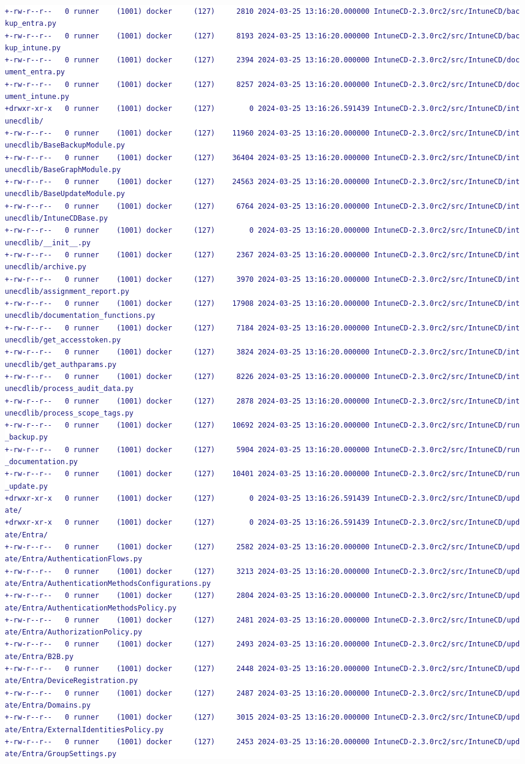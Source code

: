 ```diff
+-rw-r--r--   0 runner    (1001) docker     (127)     2810 2024-03-25 13:16:20.000000 IntuneCD-2.3.0rc2/src/IntuneCD/backup_entra.py
+-rw-r--r--   0 runner    (1001) docker     (127)     8193 2024-03-25 13:16:20.000000 IntuneCD-2.3.0rc2/src/IntuneCD/backup_intune.py
+-rw-r--r--   0 runner    (1001) docker     (127)     2394 2024-03-25 13:16:20.000000 IntuneCD-2.3.0rc2/src/IntuneCD/document_entra.py
+-rw-r--r--   0 runner    (1001) docker     (127)     8257 2024-03-25 13:16:20.000000 IntuneCD-2.3.0rc2/src/IntuneCD/document_intune.py
+drwxr-xr-x   0 runner    (1001) docker     (127)        0 2024-03-25 13:16:26.591439 IntuneCD-2.3.0rc2/src/IntuneCD/intunecdlib/
+-rw-r--r--   0 runner    (1001) docker     (127)    11960 2024-03-25 13:16:20.000000 IntuneCD-2.3.0rc2/src/IntuneCD/intunecdlib/BaseBackupModule.py
+-rw-r--r--   0 runner    (1001) docker     (127)    36404 2024-03-25 13:16:20.000000 IntuneCD-2.3.0rc2/src/IntuneCD/intunecdlib/BaseGraphModule.py
+-rw-r--r--   0 runner    (1001) docker     (127)    24563 2024-03-25 13:16:20.000000 IntuneCD-2.3.0rc2/src/IntuneCD/intunecdlib/BaseUpdateModule.py
+-rw-r--r--   0 runner    (1001) docker     (127)     6764 2024-03-25 13:16:20.000000 IntuneCD-2.3.0rc2/src/IntuneCD/intunecdlib/IntuneCDBase.py
+-rw-r--r--   0 runner    (1001) docker     (127)        0 2024-03-25 13:16:20.000000 IntuneCD-2.3.0rc2/src/IntuneCD/intunecdlib/__init__.py
+-rw-r--r--   0 runner    (1001) docker     (127)     2367 2024-03-25 13:16:20.000000 IntuneCD-2.3.0rc2/src/IntuneCD/intunecdlib/archive.py
+-rw-r--r--   0 runner    (1001) docker     (127)     3970 2024-03-25 13:16:20.000000 IntuneCD-2.3.0rc2/src/IntuneCD/intunecdlib/assignment_report.py
+-rw-r--r--   0 runner    (1001) docker     (127)    17908 2024-03-25 13:16:20.000000 IntuneCD-2.3.0rc2/src/IntuneCD/intunecdlib/documentation_functions.py
+-rw-r--r--   0 runner    (1001) docker     (127)     7184 2024-03-25 13:16:20.000000 IntuneCD-2.3.0rc2/src/IntuneCD/intunecdlib/get_accesstoken.py
+-rw-r--r--   0 runner    (1001) docker     (127)     3824 2024-03-25 13:16:20.000000 IntuneCD-2.3.0rc2/src/IntuneCD/intunecdlib/get_authparams.py
+-rw-r--r--   0 runner    (1001) docker     (127)     8226 2024-03-25 13:16:20.000000 IntuneCD-2.3.0rc2/src/IntuneCD/intunecdlib/process_audit_data.py
+-rw-r--r--   0 runner    (1001) docker     (127)     2878 2024-03-25 13:16:20.000000 IntuneCD-2.3.0rc2/src/IntuneCD/intunecdlib/process_scope_tags.py
+-rw-r--r--   0 runner    (1001) docker     (127)    10692 2024-03-25 13:16:20.000000 IntuneCD-2.3.0rc2/src/IntuneCD/run_backup.py
+-rw-r--r--   0 runner    (1001) docker     (127)     5904 2024-03-25 13:16:20.000000 IntuneCD-2.3.0rc2/src/IntuneCD/run_documentation.py
+-rw-r--r--   0 runner    (1001) docker     (127)    10401 2024-03-25 13:16:20.000000 IntuneCD-2.3.0rc2/src/IntuneCD/run_update.py
+drwxr-xr-x   0 runner    (1001) docker     (127)        0 2024-03-25 13:16:26.591439 IntuneCD-2.3.0rc2/src/IntuneCD/update/
+drwxr-xr-x   0 runner    (1001) docker     (127)        0 2024-03-25 13:16:26.591439 IntuneCD-2.3.0rc2/src/IntuneCD/update/Entra/
+-rw-r--r--   0 runner    (1001) docker     (127)     2582 2024-03-25 13:16:20.000000 IntuneCD-2.3.0rc2/src/IntuneCD/update/Entra/AuthenticationFlows.py
+-rw-r--r--   0 runner    (1001) docker     (127)     3213 2024-03-25 13:16:20.000000 IntuneCD-2.3.0rc2/src/IntuneCD/update/Entra/AuthenticationMethodsConfigurations.py
+-rw-r--r--   0 runner    (1001) docker     (127)     2804 2024-03-25 13:16:20.000000 IntuneCD-2.3.0rc2/src/IntuneCD/update/Entra/AuthenticationMethodsPolicy.py
+-rw-r--r--   0 runner    (1001) docker     (127)     2481 2024-03-25 13:16:20.000000 IntuneCD-2.3.0rc2/src/IntuneCD/update/Entra/AuthorizationPolicy.py
+-rw-r--r--   0 runner    (1001) docker     (127)     2493 2024-03-25 13:16:20.000000 IntuneCD-2.3.0rc2/src/IntuneCD/update/Entra/B2B.py
+-rw-r--r--   0 runner    (1001) docker     (127)     2448 2024-03-25 13:16:20.000000 IntuneCD-2.3.0rc2/src/IntuneCD/update/Entra/DeviceRegistration.py
+-rw-r--r--   0 runner    (1001) docker     (127)     2487 2024-03-25 13:16:20.000000 IntuneCD-2.3.0rc2/src/IntuneCD/update/Entra/Domains.py
+-rw-r--r--   0 runner    (1001) docker     (127)     3015 2024-03-25 13:16:20.000000 IntuneCD-2.3.0rc2/src/IntuneCD/update/Entra/ExternalIdentitiesPolicy.py
+-rw-r--r--   0 runner    (1001) docker     (127)     2453 2024-03-25 13:16:20.000000 IntuneCD-2.3.0rc2/src/IntuneCD/update/Entra/GroupSettings.py
```